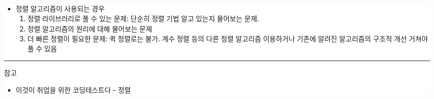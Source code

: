 - 정렬 알고리즘이 사용되는 경우
  1. 정렬 라이브러리로 풀 수 있는 문제: 단순히 정렬 기법 알고 있는지 물어보는 문제.
  2. 정렬 알고리즘의 원리에 대해 물어보는 문제
  3. 더 빠른 정렬이 필요한 문제: 퀵 정렬로는 불가. 계수 정렬 등의 다른 정렬 알고리즘 이용하거나 기존에 알려진 알고리즘의 구조적 개선 거쳐야 풀 수 있음

---

참고

- 이것이 취업을 위한 코딩테스트다 - 정렬
